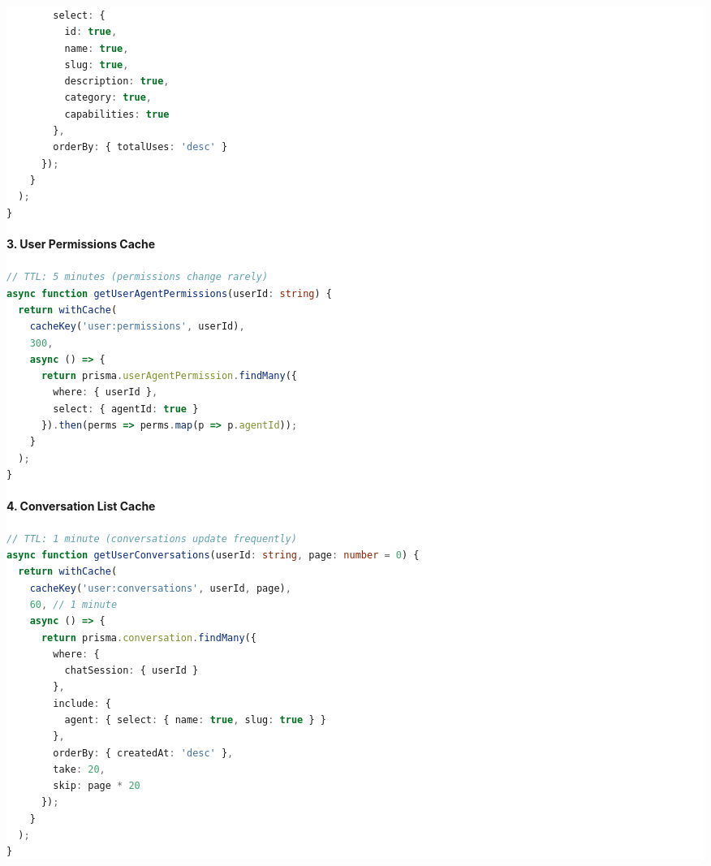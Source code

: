 ```typescript
        select: {
          id: true,
          name: true,
          slug: true,
          description: true,
          category: true,
          capabilities: true
        },
        orderBy: { totalUses: 'desc' }
      });
    }
  );
}
```

#### 3. User Permissions Cache
```typescript
// TTL: 5 minutes (permissions change rarely)
async function getUserAgentPermissions(userId: string) {
  return withCache(
    cacheKey('user:permissions', userId),
    300,
    async () => {
      return prisma.userAgentPermission.findMany({
        where: { userId },
        select: { agentId: true }
      }).then(perms => perms.map(p => p.agentId));
    }
  );
}
```

#### 4. Conversation List Cache
```typescript
// TTL: 1 minute (conversations update frequently)
async function getUserConversations(userId: string, page: number = 0) {
  return withCache(
    cacheKey('user:conversations', userId, page),
    60, // 1 minute
    async () => {
      return prisma.conversation.findMany({
        where: {
          chatSession: { userId }
        },
        include: {
          agent: { select: { name: true, slug: true } }
        },
        orderBy: { createdAt: 'desc' },
        take: 20,
        skip: page * 20
      });
    }
  );
}
```
